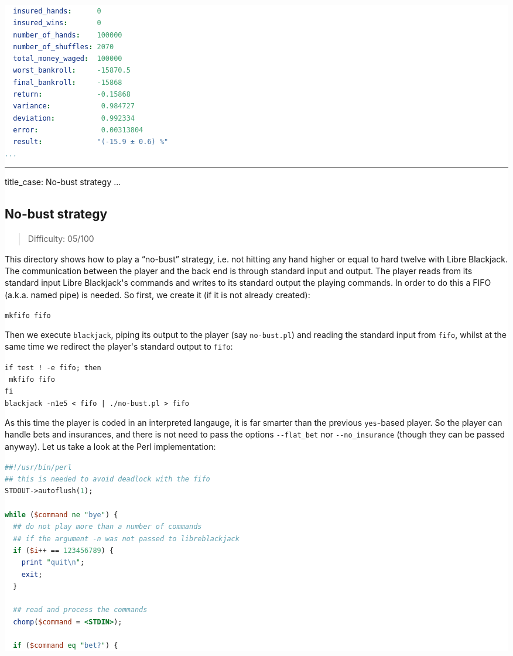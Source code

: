 ```yaml
  insured_hands:      0
  insured_wins:       0
  number_of_hands:    100000
  number_of_shuffles: 2070
  total_money_waged:  100000
  worst_bankroll:     -15870.5
  final_bankroll:     -15868
  return:             -0.15868
  variance:            0.984727
  deviation:           0.992334
  error:               0.00313804
  result:             "(-15.9 ± 0.6) %"
...

```


---
title_case: No-bust strategy
...

## No-bust strategy

> Difficulty: 05/100

This directory shows how to play a “no-bust” strategy, i.e. not hitting any hand higher or equal to hard twelve with Libre Blackjack. The communication between the player and the back end is through standard input and output. The player reads from its standard input Libre Blackjack's commands and writes to its standard output the playing commands. In order to do this a FIFO (a.k.a. named pipe) is needed. So first, we create it (if it is not already created):

```terminal
mkfifo fifo
```

Then we execute `blackjack`, piping its output to the player (say `no-bust.pl`) and reading the standard input from `fifo`, whilst at the same time we redirect the player's standard output to `fifo`:

```terminal
if test ! -e fifo; then
 mkfifo fifo
fi
blackjack -n1e5 < fifo | ./no-bust.pl > fifo
```

As this time the player is coded in an interpreted langauge, it is far smarter than the previous `yes`-based player. So the player can handle bets and insurances, and there is not need to pass the options `--flat_bet` nor `--no_insurance` (though they can be passed anyway). Let us take a look at the Perl implementation:

```perl
##!/usr/bin/perl
## this is needed to avoid deadlock with the fifo
STDOUT->autoflush(1);

while ($command ne "bye") {
  ## do not play more than a number of commands
  ## if the argument -n was not passed to libreblackjack
  if ($i++ == 123456789) {
    print "quit\n";
    exit;
  }
  
  ## read and process the commands
  chomp($command = <STDIN>);
  
  if ($command eq "bet?") {
```